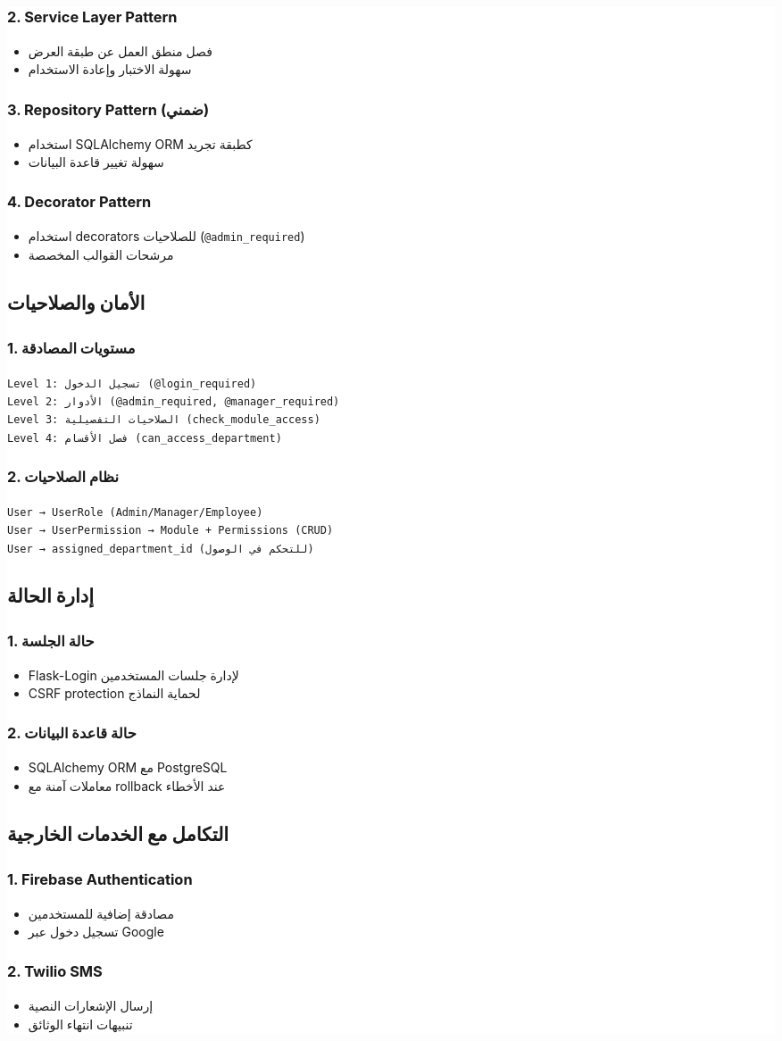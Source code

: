 ### 2. Service Layer Pattern
- فصل منطق العمل عن طبقة العرض
- سهولة الاختبار وإعادة الاستخدام

### 3. Repository Pattern (ضمني)
- استخدام SQLAlchemy ORM كطبقة تجريد
- سهولة تغيير قاعدة البيانات

### 4. Decorator Pattern
- استخدام decorators للصلاحيات (`@admin_required`)
- مرشحات القوالب المخصصة

## الأمان والصلاحيات

### 1. مستويات المصادقة
```
Level 1: تسجيل الدخول (@login_required)
Level 2: الأدوار (@admin_required, @manager_required)
Level 3: الصلاحيات التفصيلية (check_module_access)
Level 4: فصل الأقسام (can_access_department)
```

### 2. نظام الصلاحيات
```
User → UserRole (Admin/Manager/Employee)
User → UserPermission → Module + Permissions (CRUD)
User → assigned_department_id (للتحكم في الوصول)
```

## إدارة الحالة

### 1. حالة الجلسة
- Flask-Login لإدارة جلسات المستخدمين
- CSRF protection لحماية النماذج

### 2. حالة قاعدة البيانات
- SQLAlchemy ORM مع PostgreSQL
- معاملات آمنة مع rollback عند الأخطاء

## التكامل مع الخدمات الخارجية

### 1. Firebase Authentication
- مصادقة إضافية للمستخدمين
- تسجيل دخول عبر Google

### 2. Twilio SMS
- إرسال الإشعارات النصية
- تنبيهات انتهاء الوثائق
